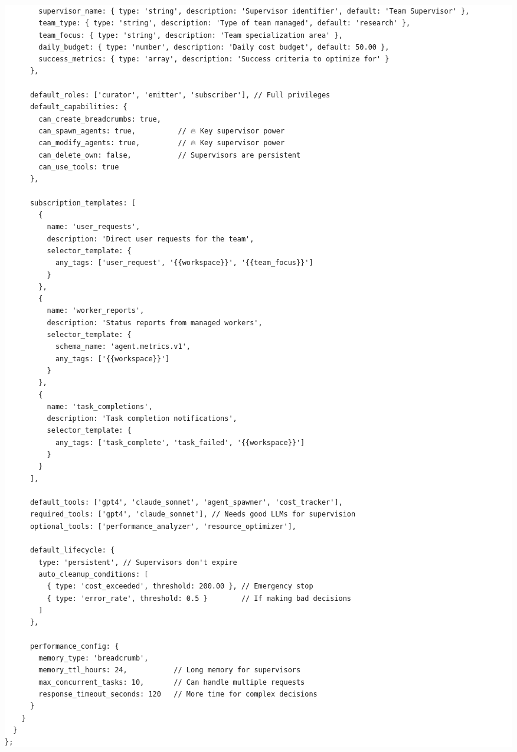 ```
        supervisor_name: { type: 'string', description: 'Supervisor identifier', default: 'Team Supervisor' },
        team_type: { type: 'string', description: 'Type of team managed', default: 'research' },
        team_focus: { type: 'string', description: 'Team specialization area' },
        daily_budget: { type: 'number', description: 'Daily cost budget', default: 50.00 },
        success_metrics: { type: 'array', description: 'Success criteria to optimize for' }
      },
      
      default_roles: ['curator', 'emitter', 'subscriber'], // Full privileges
      default_capabilities: {
        can_create_breadcrumbs: true,
        can_spawn_agents: true,          // 🔥 Key supervisor power
        can_modify_agents: true,         // 🔥 Key supervisor power
        can_delete_own: false,           // Supervisors are persistent
        can_use_tools: true
      },
      
      subscription_templates: [
        {
          name: 'user_requests',
          description: 'Direct user requests for the team',
          selector_template: {
            any_tags: ['user_request', '{{workspace}}', '{{team_focus}}']
          }
        },
        {
          name: 'worker_reports',
          description: 'Status reports from managed workers',
          selector_template: {
            schema_name: 'agent.metrics.v1',
            any_tags: ['{{workspace}}']
          }
        },
        {
          name: 'task_completions',
          description: 'Task completion notifications',
          selector_template: {
            any_tags: ['task_complete', 'task_failed', '{{workspace}}']
          }
        }
      ],
      
      default_tools: ['gpt4', 'claude_sonnet', 'agent_spawner', 'cost_tracker'],
      required_tools: ['gpt4', 'claude_sonnet'], // Needs good LLMs for supervision
      optional_tools: ['performance_analyzer', 'resource_optimizer'],
      
      default_lifecycle: {
        type: 'persistent', // Supervisors don't expire
        auto_cleanup_conditions: [
          { type: 'cost_exceeded', threshold: 200.00 }, // Emergency stop
          { type: 'error_rate', threshold: 0.5 }        // If making bad decisions
        ]
      },
      
      performance_config: {
        memory_type: 'breadcrumb',
        memory_ttl_hours: 24,           // Long memory for supervisors
        max_concurrent_tasks: 10,       // Can handle multiple requests
        response_timeout_seconds: 120   // More time for complex decisions
      }
    }
  }
};
```